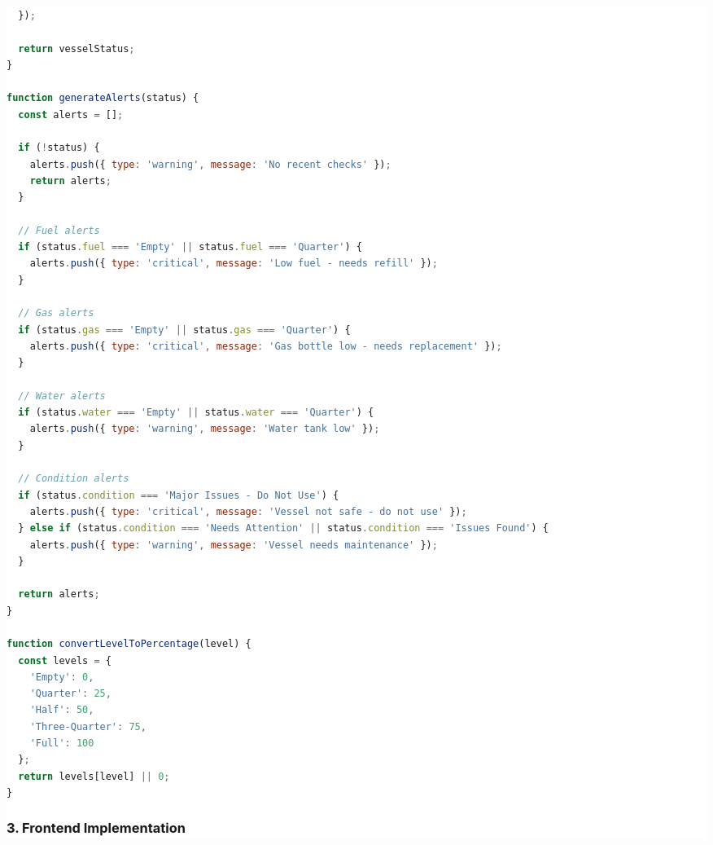```javascript
  });
  
  return vesselStatus;
}

function generateAlerts(status) {
  const alerts = [];
  
  if (!status) {
    alerts.push({ type: 'warning', message: 'No recent checks' });
    return alerts;
  }
  
  // Fuel alerts
  if (status.fuel === 'Empty' || status.fuel === 'Quarter') {
    alerts.push({ type: 'critical', message: 'Low fuel - needs refill' });
  }
  
  // Gas alerts
  if (status.gas === 'Empty' || status.gas === 'Quarter') {
    alerts.push({ type: 'critical', message: 'Gas bottle low - needs replacement' });
  }
  
  // Water alerts
  if (status.water === 'Empty' || status.water === 'Quarter') {
    alerts.push({ type: 'warning', message: 'Water tank low' });
  }
  
  // Condition alerts
  if (status.condition === 'Major Issues - Do Not Use') {
    alerts.push({ type: 'critical', message: 'Vessel not safe - do not use' });
  } else if (status.condition === 'Needs Attention' || status.condition === 'Issues Found') {
    alerts.push({ type: 'warning', message: 'Vessel needs maintenance' });
  }
  
  return alerts;
}

function convertLevelToPercentage(level) {
  const levels = {
    'Empty': 0,
    'Quarter': 25,
    'Half': 50,
    'Three-Quarter': 75,
    'Full': 100
  };
  return levels[level] || 0;
}
```

### 3. Frontend Implementation
